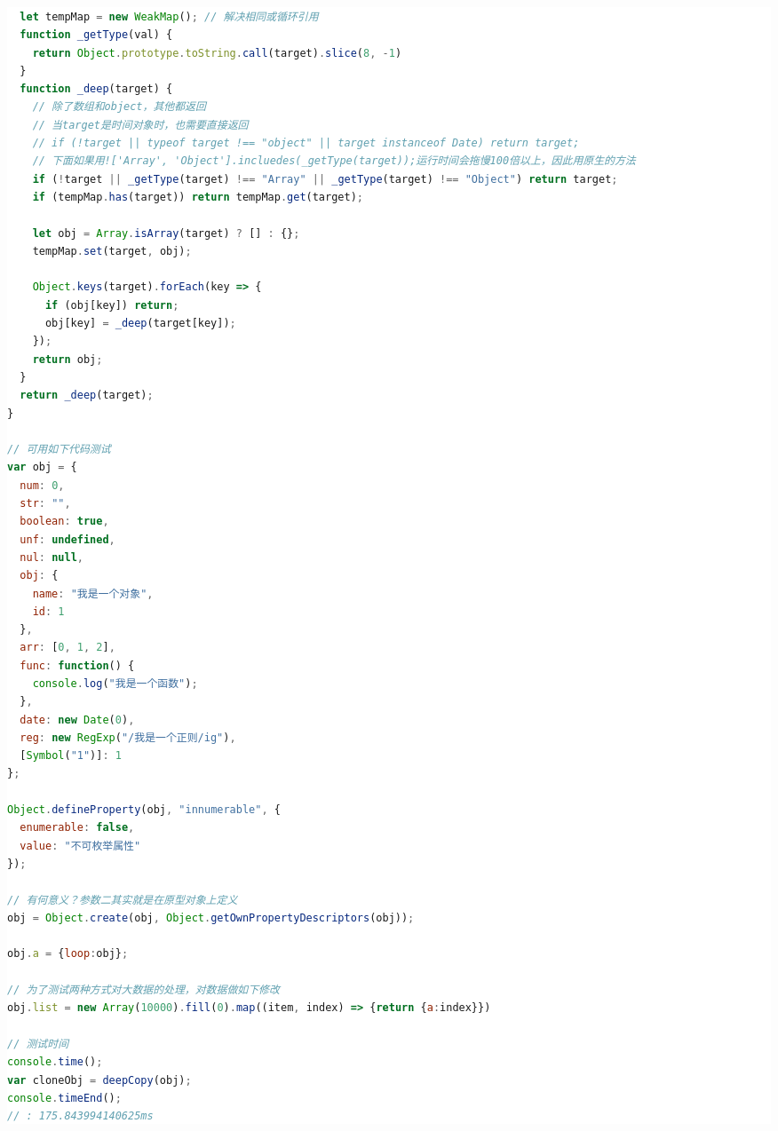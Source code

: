 ```js
  let tempMap = new WeakMap(); // 解决相同或循环引用
  function _getType(val) {
    return Object.prototype.toString.call(target).slice(8, -1)
  }
  function _deep(target) {
    // 除了数组和object，其他都返回
    // 当target是时间对象时，也需要直接返回
    // if (!target || typeof target !== "object" || target instanceof Date) return target;
    // 下面如果用!['Array', 'Object'].incluedes(_getType(target));运行时间会拖慢100倍以上，因此用原生的方法
    if (!target || _getType(target) !== "Array" || _getType(target) !== "Object") return target;
    if (tempMap.has(target)) return tempMap.get(target);

    let obj = Array.isArray(target) ? [] : {};
    tempMap.set(target, obj);

    Object.keys(target).forEach(key => {
      if (obj[key]) return;
      obj[key] = _deep(target[key]);
    });
    return obj;
  }
  return _deep(target);
}

// 可用如下代码测试
var obj = {
  num: 0,
  str: "",
  boolean: true,
  unf: undefined,
  nul: null,
  obj: {
    name: "我是一个对象",
    id: 1
  },
  arr: [0, 1, 2],
  func: function() {
    console.log("我是一个函数");
  },
  date: new Date(0),
  reg: new RegExp("/我是一个正则/ig"),
  [Symbol("1")]: 1
};

Object.defineProperty(obj, "innumerable", {
  enumerable: false,
  value: "不可枚举属性"
});

// 有何意义？参数二其实就是在原型对象上定义
obj = Object.create(obj, Object.getOwnPropertyDescriptors(obj));

obj.a = {loop:obj};

// 为了测试两种方式对大数据的处理，对数据做如下修改
obj.list = new Array(10000).fill(0).map((item, index) => {return {a:index}})

// 测试时间
console.time();
var cloneObj = deepCopy(obj);
console.timeEnd();
// : 175.843994140625ms

```